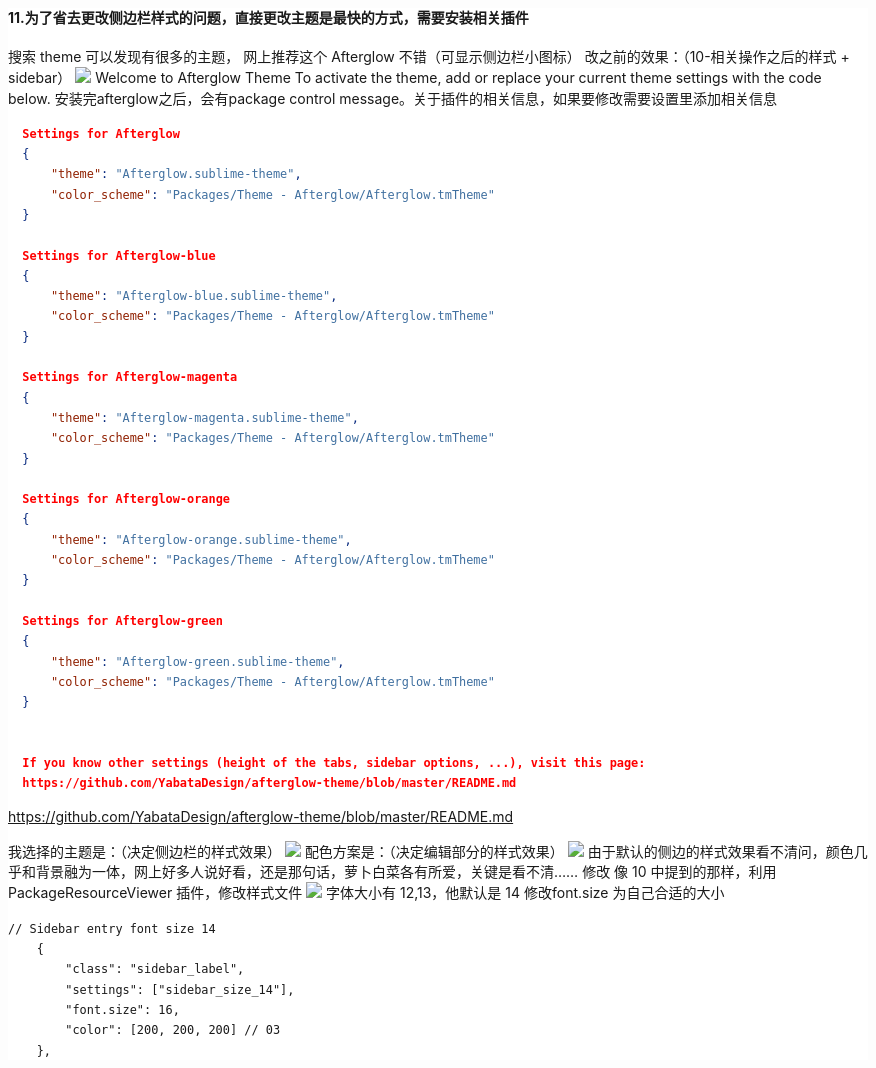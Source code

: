 #### 11.为了省去更改侧边栏样式的问题，直接更改主题是最快的方式，需要安装相关插件
 搜索 theme 可以发现有很多的主题， 网上推荐这个 Afterglow 不错（可显示侧边栏小图标）
 改之前的效果：（10-相关操作之后的样式 + sidebar）
![](/hexo.pure/images/posts/sublime/07.png)
Welcome to Afterglow Theme
  To activate the theme, add or replace your current theme settings with the code below.
  安装完afterglow之后，会有package control message。关于插件的相关信息，如果要修改需要设置里添加相关信息
``` json
  Settings for Afterglow
  {
      "theme": "Afterglow.sublime-theme",
      "color_scheme": "Packages/Theme - Afterglow/Afterglow.tmTheme"
  }

  Settings for Afterglow-blue
  {
      "theme": "Afterglow-blue.sublime-theme",
      "color_scheme": "Packages/Theme - Afterglow/Afterglow.tmTheme"
  }

  Settings for Afterglow-magenta
  {
      "theme": "Afterglow-magenta.sublime-theme",
      "color_scheme": "Packages/Theme - Afterglow/Afterglow.tmTheme"
  }

  Settings for Afterglow-orange
  {
      "theme": "Afterglow-orange.sublime-theme",
      "color_scheme": "Packages/Theme - Afterglow/Afterglow.tmTheme"
  }

  Settings for Afterglow-green
  {
      "theme": "Afterglow-green.sublime-theme",
      "color_scheme": "Packages/Theme - Afterglow/Afterglow.tmTheme"
  }


  If you know other settings (height of the tabs, sidebar options, ...), visit this page:
  https://github.com/YabataDesign/afterglow-theme/blob/master/README.md
```
https://github.com/YabataDesign/afterglow-theme/blob/master/README.md

我选择的主题是：（决定侧边栏的样式效果）
![](/hexo.pure/images/posts/sublime/08.png)
配色方案是：（决定编辑部分的样式效果）
![](/hexo.pure/images/posts/sublime/09.png)
由于默认的侧边的样式效果看不清问，颜色几乎和背景融为一体，网上好多人说好看，还是那句话，萝卜白菜各有所爱，关键是看不清……
修改
像 10 中提到的那样，利用 PackageResourceViewer 插件，修改样式文件
![](/hexo.pure/images/posts/sublime/10.png)
字体大小有 12,13，他默认是 14 修改font.size 为自己合适的大小
```
// Sidebar entry font size 14
    {
        "class": "sidebar_label",
        "settings": ["sidebar_size_14"],
        "font.size": 16,
        "color": [200, 200, 200] // 03
    },
```